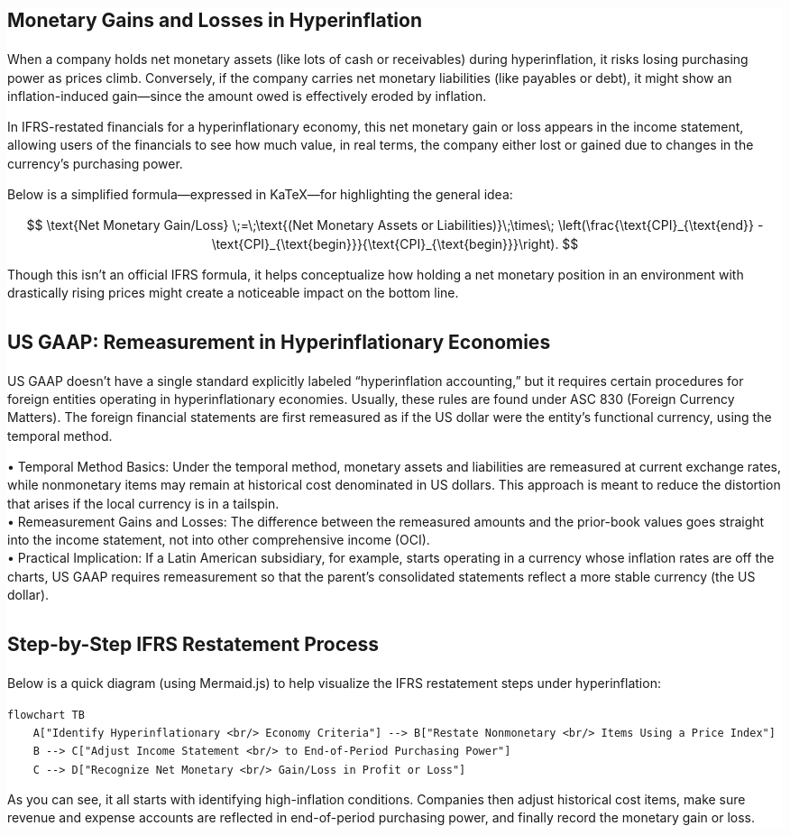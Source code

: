 ## Monetary Gains and Losses in Hyperinflation

When a company holds net monetary assets (like lots of cash or receivables) during hyperinflation, it risks losing purchasing power as prices climb. Conversely, if the company carries net monetary liabilities (like payables or debt), it might show an inflation-induced gain—since the amount owed is effectively eroded by inflation.  

In IFRS-restated financials for a hyperinflationary economy, this net monetary gain or loss appears in the income statement, allowing users of the financials to see how much value, in real terms, the company either lost or gained due to changes in the currency’s purchasing power.

Below is a simplified formula—expressed in KaTeX—for highlighting the general idea:

$$
\text{Net Monetary Gain/Loss} \;=\;\text{(Net Monetary Assets or Liabilities)}\;\times\;
\left(\frac{\text{CPI}_{\text{end}} - \text{CPI}_{\text{begin}}}{\text{CPI}_{\text{begin}}}\right).
$$

Though this isn’t an official IFRS formula, it helps conceptualize how holding a net monetary position in an environment with drastically rising prices might create a noticeable impact on the bottom line.  

## US GAAP: Remeasurement in Hyperinflationary Economies

US GAAP doesn’t have a single standard explicitly labeled “hyperinflation accounting,” but it requires certain procedures for foreign entities operating in hyperinflationary economies. Usually, these rules are found under ASC 830 (Foreign Currency Matters). The foreign financial statements are first remeasured as if the US dollar were the entity’s functional currency, using the temporal method.  

• Temporal Method Basics: Under the temporal method, monetary assets and liabilities are remeasured at current exchange rates, while nonmonetary items may remain at historical cost denominated in US dollars. This approach is meant to reduce the distortion that arises if the local currency is in a tailspin.  
• Remeasurement Gains and Losses: The difference between the remeasured amounts and the prior-book values goes straight into the income statement, not into other comprehensive income (OCI).  
• Practical Implication: If a Latin American subsidiary, for example, starts operating in a currency whose inflation rates are off the charts, US GAAP requires remeasurement so that the parent’s consolidated statements reflect a more stable currency (the US dollar).  

## Step-by-Step IFRS Restatement Process

Below is a quick diagram (using Mermaid.js) to help visualize the IFRS restatement steps under hyperinflation:

```mermaid
flowchart TB
    A["Identify Hyperinflationary <br/> Economy Criteria"] --> B["Restate Nonmonetary <br/> Items Using a Price Index"]
    B --> C["Adjust Income Statement <br/> to End-of-Period Purchasing Power"]
    C --> D["Recognize Net Monetary <br/> Gain/Loss in Profit or Loss"]
```

As you can see, it all starts with identifying high-inflation conditions. Companies then adjust historical cost items, make sure revenue and expense accounts are reflected in end-of-period purchasing power, and finally record the monetary gain or loss.
